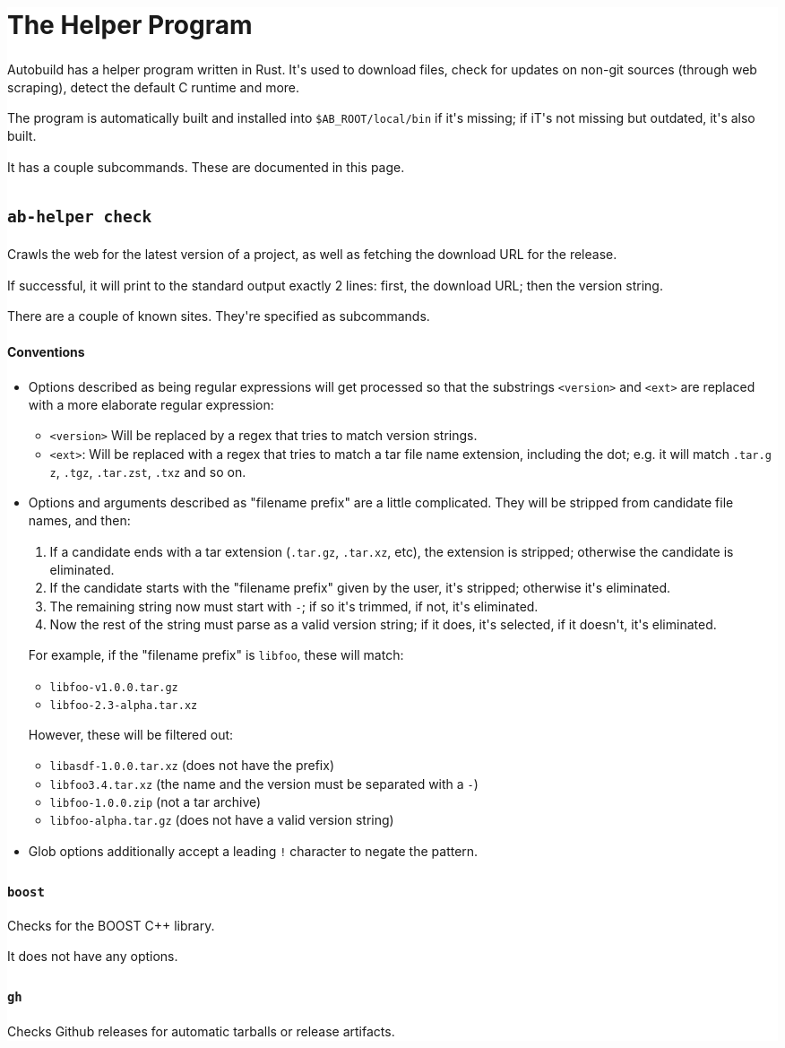 # The Helper Program
Autobuild has a helper program written in Rust.
It's used to download files, check for updates on non-git sources (through web scraping), detect the default C runtime and more.

The program is automatically built and installed into `$AB_ROOT/local/bin` if it's missing; if iT's not missing but outdated, it's also built.

It has a couple subcommands. These are documented in this page.

## `ab-helper check`
Crawls the web for the latest version of a project, as well as fetching the download URL for the release.

If successful, it will print to the standard output exactly 2 lines: first, the download URL; then the version string.

There are a couple of known sites. They're specified as subcommands.

#### Conventions
- Options described as being regular expressions will get processed so that the substrings `<version>` and `<ext>` are replaced with a more elaborate regular expression:
	- `<version>` Will be replaced by a regex that tries to match version strings.
	- `<ext>`: Will be replaced with a regex that tries to match a tar file name extension, including the dot; e.g. it will match `.tar.gz`, `.tgz`, `.tar.zst`, `.txz` and so on.
- Options and arguments described as "filename prefix" are a little complicated. They will be stripped from candidate file names, and then:
	1. If a candidate ends with a tar extension (`.tar.gz`, `.tar.xz`, etc), the extension is stripped; otherwise the candidate is eliminated.
	2. If the candidate starts with the "filename prefix" given by the user, it's stripped; otherwise it's eliminated.
	3. The remaining string now must start with `-`; if so it's trimmed, if not, it's eliminated.
	4. Now the rest of the string must parse as a valid version string; if it does, it's selected, if it doesn't, it's eliminated.
	
	For example, if the "filename prefix" is `libfoo`, these will match:
	- `libfoo-v1.0.0.tar.gz`
	- `libfoo-2.3-alpha.tar.xz`
	
	However, these will be filtered out:
	- `libasdf-1.0.0.tar.xz` (does not have the prefix)
	- `libfoo3.4.tar.xz` (the name and the version must be separated with a `-`)
	- `libfoo-1.0.0.zip` (not a tar archive)
	- `libfoo-alpha.tar.gz` (does not have a valid version string)
- Glob options additionally accept a leading `!` character to negate the pattern.


### `boost`
Checks for the BOOST C++ library.

It does not have any options.

### `gh`
Checks Github releases for automatic tarballs or release artifacts.
